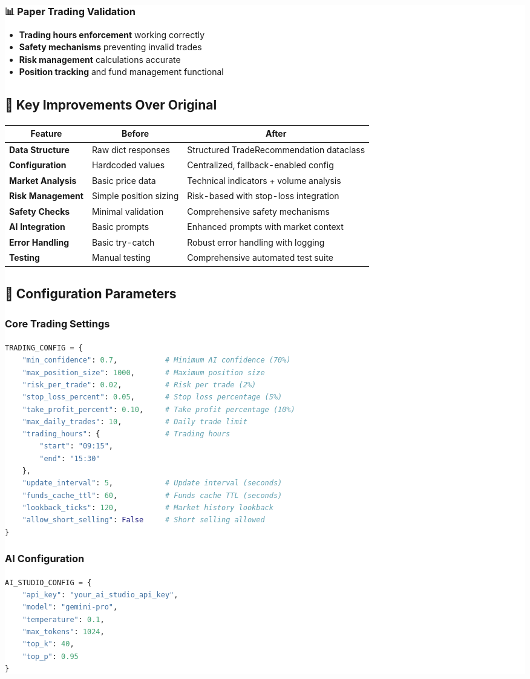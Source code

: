 ### **📊 Paper Trading Validation**
- **Trading hours enforcement** working correctly
- **Safety mechanisms** preventing invalid trades
- **Risk management** calculations accurate
- **Position tracking** and fund management functional

## 🎯 **Key Improvements Over Original**

| Feature | Before | After |
|---------|--------|-------|
| **Data Structure** | Raw dict responses | Structured TradeRecommendation dataclass |
| **Configuration** | Hardcoded values | Centralized, fallback-enabled config |
| **Market Analysis** | Basic price data | Technical indicators + volume analysis |
| **Risk Management** | Simple position sizing | Risk-based with stop-loss integration |
| **Safety Checks** | Minimal validation | Comprehensive safety mechanisms |
| **AI Integration** | Basic prompts | Enhanced prompts with market context |
| **Error Handling** | Basic try-catch | Robust error handling with logging |
| **Testing** | Manual testing | Comprehensive automated test suite |

## 🔧 **Configuration Parameters**

### **Core Trading Settings**
```python
TRADING_CONFIG = {
    "min_confidence": 0.7,           # Minimum AI confidence (70%)
    "max_position_size": 1000,       # Maximum position size
    "risk_per_trade": 0.02,          # Risk per trade (2%)
    "stop_loss_percent": 0.05,       # Stop loss percentage (5%)
    "take_profit_percent": 0.10,     # Take profit percentage (10%)
    "max_daily_trades": 10,          # Daily trade limit
    "trading_hours": {               # Trading hours
        "start": "09:15",
        "end": "15:30"
    },
    "update_interval": 5,            # Update interval (seconds)
    "funds_cache_ttl": 60,           # Funds cache TTL (seconds)
    "lookback_ticks": 120,           # Market history lookback
    "allow_short_selling": False     # Short selling allowed
}
```

### **AI Configuration**
```python
AI_STUDIO_CONFIG = {
    "api_key": "your_ai_studio_api_key",
    "model": "gemini-pro",
    "temperature": 0.1,
    "max_tokens": 1024,
    "top_k": 40,
    "top_p": 0.95
}
```
